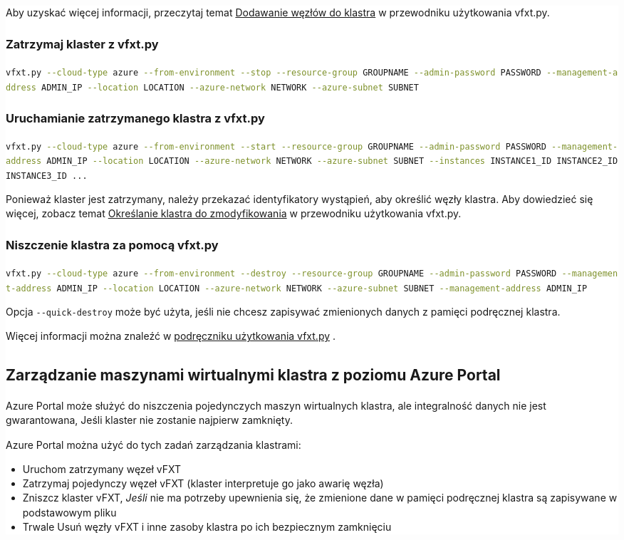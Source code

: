 Aby uzyskać więcej informacji, przeczytaj temat [Dodawanie węzłów do klastra](https://github.com/Azure/AvereSDK/blob/master/docs/using_vfxt_py.md#add-nodes-to-a-cluster) w przewodniku użytkowania vfxt.py.

### <a name="stop-a-cluster-with-vfxtpy"></a>Zatrzymaj klaster z vfxt.py

```bash
vfxt.py --cloud-type azure --from-environment --stop --resource-group GROUPNAME --admin-password PASSWORD --management-address ADMIN_IP --location LOCATION --azure-network NETWORK --azure-subnet SUBNET
```

### <a name="start-a-stopped-cluster-with-vfxtpy"></a>Uruchamianie zatrzymanego klastra z vfxt.py

```bash
vfxt.py --cloud-type azure --from-environment --start --resource-group GROUPNAME --admin-password PASSWORD --management-address ADMIN_IP --location LOCATION --azure-network NETWORK --azure-subnet SUBNET --instances INSTANCE1_ID INSTANCE2_ID INSTANCE3_ID ...
```

Ponieważ klaster jest zatrzymany, należy przekazać identyfikatory wystąpień, aby określić węzły klastra. Aby dowiedzieć się więcej, zobacz temat [Określanie klastra do zmodyfikowania](https://github.com/Azure/AvereSDK/blob/master/docs/using_vfxt_py.md#specifying-which-cluster-to-modify) w przewodniku użytkowania vfxt.py.

### <a name="destroy-a-cluster-with-vfxtpy"></a>Niszczenie klastra za pomocą vfxt.py

```bash
vfxt.py --cloud-type azure --from-environment --destroy --resource-group GROUPNAME --admin-password PASSWORD --management-address ADMIN_IP --location LOCATION --azure-network NETWORK --azure-subnet SUBNET --management-address ADMIN_IP
```

Opcja ``--quick-destroy`` może być użyta, jeśli nie chcesz zapisywać zmienionych danych z pamięci podręcznej klastra.

Więcej informacji można znaleźć w [podręczniku użytkowania vfxt.py](<https://github.com/Azure/AvereSDK/blob/master/docs/README.md>) .

## <a name="manage-cluster-vms-from-the-azure-portal"></a>Zarządzanie maszynami wirtualnymi klastra z poziomu Azure Portal

Azure Portal może służyć do niszczenia pojedynczych maszyn wirtualnych klastra, ale integralność danych nie jest gwarantowana, Jeśli klaster nie zostanie najpierw zamknięty.

Azure Portal można użyć do tych zadań zarządzania klastrami:

* Uruchom zatrzymany węzeł vFXT
* Zatrzymaj pojedynczy węzeł vFXT (klaster interpretuje go jako awarię węzła)
* Zniszcz klaster vFXT, *Jeśli* nie ma potrzeby upewnienia się, że zmienione dane w pamięci podręcznej klastra są zapisywane w podstawowym pliku
* Trwale Usuń węzły vFXT i inne zasoby klastra po ich bezpiecznym zamknięciu
